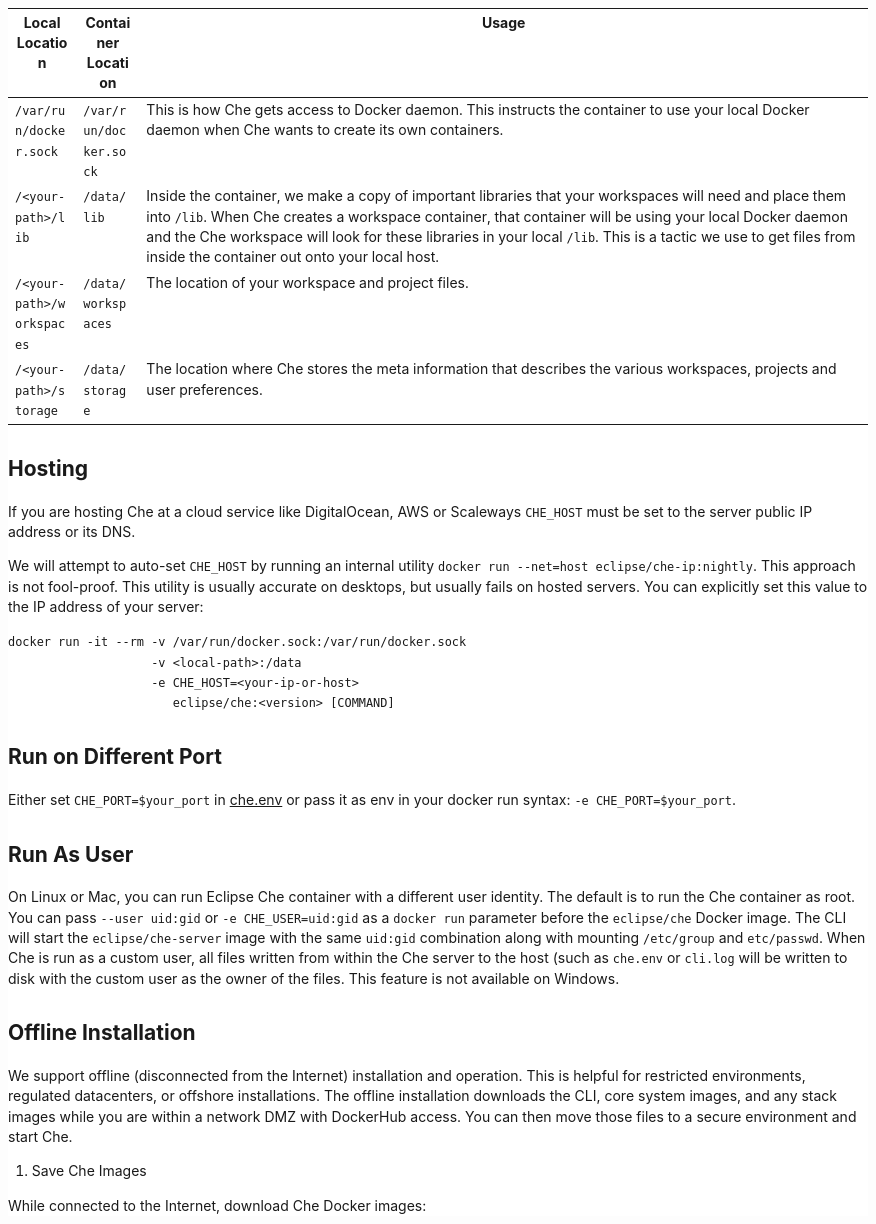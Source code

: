 | Local Location   | Container Location   | Usage   
| --- | --- | ---
| `/var/run/docker.sock`   | `/var/run/docker.sock`   | This is how Che gets access to Docker daemon. This instructs the container to use your local Docker daemon when Che wants to create its own containers.   
| `/<your-path>/lib`   | `/data/lib`   | Inside the container, we make a copy of important libraries that your workspaces will need and place them into `/lib`. When Che creates a workspace container, that container will be using your local Docker daemon and the Che workspace will look for these libraries in your local `/lib`. This is a tactic we use to get files from inside the container out onto your local host.   
| `/<your-path>/workspaces`   | `/data/workspaces`   | The location of your workspace and project files.   
| `/<your-path>/storage`   | `/data/storage`   | The location where Che stores the meta information that describes the various workspaces, projects and user preferences.  


## Hosting

If you are hosting Che at a cloud service like DigitalOcean, AWS or Scaleways `CHE_HOST` must be set to the server public IP address or its DNS.

We will attempt to auto-set `CHE_HOST` by running an internal utility `docker run --net=host eclipse/che-ip:nightly`. This approach is not fool-proof. This utility is usually accurate on desktops, but usually fails on hosted servers. You can explicitly set this value to the IP address of your server:

```
docker run -it --rm -v /var/run/docker.sock:/var/run/docker.sock
                    -v <local-path>:/data
                    -e CHE_HOST=<your-ip-or-host>
                       eclipse/che:<version> [COMMAND]
```

## Run on Different Port

Either set `CHE_PORT=$your_port` in [che.env](docker-config.html#saving-configuration-in-version-control) or pass it as env in your docker run syntax: `-e CHE_PORT=$your_port`.

## Run As User

On Linux or Mac, you can run Eclipse Che container with a different user identity. The default is to run the Che container as root. You can  pass `--user uid:gid` or `-e CHE_USER=uid:gid` as a `docker run` parameter before the `eclipse/che` Docker image. The CLI will start the `eclipse/che-server` image with the same `uid:gid` combination along with mounting `/etc/group` and `etc/passwd`. When Che is run as a custom user, all files written from within the Che server to the host (such as `che.env` or `cli.log` will be written to disk with the custom user as the owner of the files. This feature is not available on Windows.


## Offline Installation

We support offline (disconnected from the Internet) installation and operation. This is helpful for restricted environments, regulated datacenters, or offshore installations. The offline installation downloads the CLI, core system images, and any stack images while you are within a network DMZ with DockerHub access. You can then move those files to a secure environment and start Che.

1. Save Che Images

While connected to the Internet, download Che Docker images:
